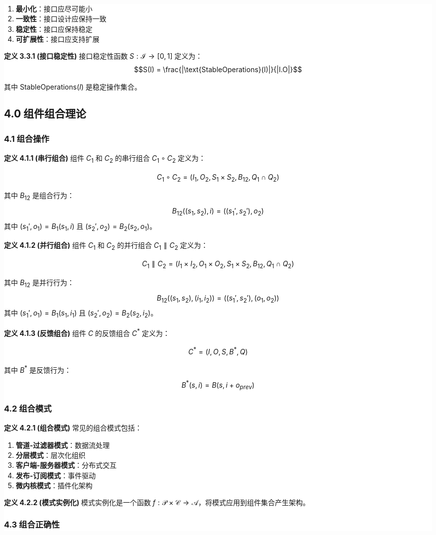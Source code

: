 1. **最小化**：接口应尽可能小
2. **一致性**：接口设计应保持一致
3. **稳定性**：接口应保持稳定
4. **可扩展性**：接口应支持扩展

**定义 3.3.1 (接口稳定性)**
接口稳定性函数 $S: \mathcal{I} \to [0,1]$ 定义为：
$$S(I) = \frac{|\text{StableOperations}(I)|}{|I.O|}$$

其中 $\text{StableOperations}(I)$ 是稳定操作集合。

## 4.0 组件组合理论

### 4.1 组合操作

**定义 4.1.1 (串行组合)**
组件 $C_1$ 和 $C_2$ 的串行组合 $C_1 \circ C_2$ 定义为：

$$C_1 \circ C_2 = (I_1, O_2, S_1 \times S_2, B_{12}, Q_1 \cap Q_2)$$

其中 $B_{12}$ 是组合行为：
$$B_{12}((s_1, s_2), i) = ((s_1', s_2'), o_2)$$
其中 $(s_1', o_1) = B_1(s_1, i)$ 且 $(s_2', o_2) = B_2(s_2, o_1)$。

**定义 4.1.2 (并行组合)**
组件 $C_1$ 和 $C_2$ 的并行组合 $C_1 \parallel C_2$ 定义为：

$$C_1 \parallel C_2 = (I_1 \times I_2, O_1 \times O_2, S_1 \times S_2, B_{12}, Q_1 \cap Q_2)$$

其中 $B_{12}$ 是并行行为：
$$B_{12}((s_1, s_2), (i_1, i_2)) = ((s_1', s_2'), (o_1, o_2))$$
其中 $(s_1', o_1) = B_1(s_1, i_1)$ 且 $(s_2', o_2) = B_2(s_2, i_2)$。

**定义 4.1.3 (反馈组合)**
组件 $C$ 的反馈组合 $C^*$ 定义为：

$$C^* = (I, O, S, B^*, Q)$$

其中 $B^*$ 是反馈行为：
$$B^*(s, i) = B(s, i + o_{prev})$$

### 4.2 组合模式

**定义 4.2.1 (组合模式)**
常见的组合模式包括：

1. **管道-过滤器模式**：数据流处理
2. **分层模式**：层次化组织
3. **客户端-服务器模式**：分布式交互
4. **发布-订阅模式**：事件驱动
5. **微内核模式**：插件化架构

**定义 4.2.2 (模式实例化)**
模式实例化是一个函数 $f: \mathcal{P} \times \mathcal{C} \to \mathcal{A}$，将模式应用到组件集合产生架构。

### 4.3 组合正确性
